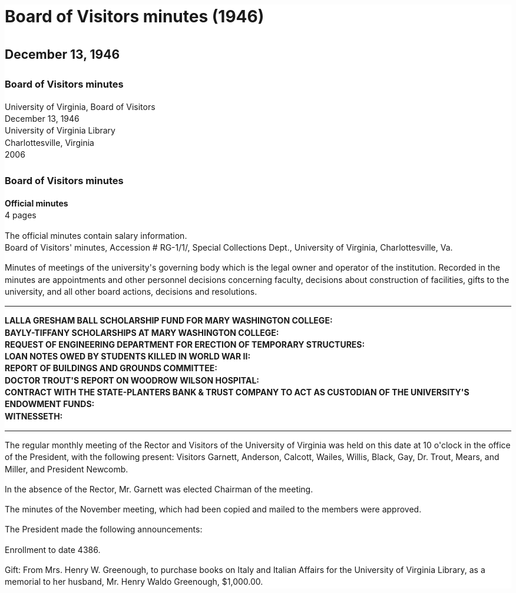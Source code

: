 
# Board of Visitors minutes (1946)

## December 13, 1946

### Board of Visitors minutes

University of Virginia, Board of Visitors\
December 13, 1946\
University of Virginia Library\
Charlottesville, Virginia\
2006

### Board of Visitors minutes

**Official minutes**\
4 pages

The official minutes contain salary information.\
Board of Visitors' minutes, Accession # RG-1/1/, Special Collections Dept., University of Virginia, Charlottesville, Va.

Minutes of meetings of the university's governing body which is the legal owner and operator of the institution. Recorded in the minutes are appointments and other personnel decisions concerning faculty, decisions about construction of facilities, gifts to the university, and all other board actions, decisions and resolutions.

***

**LALLA GRESHAM BALL SCHOLARSHIP FUND FOR MARY WASHINGTON COLLEGE:**\
**BAYLY-TIFFANY SCHOLARSHIPS AT MARY WASHINGTON COLLEGE:**\
**REQUEST OF ENGINEERING DEPARTMENT FOR ERECTION OF TEMPORARY STRUCTURES:**\
**LOAN NOTES OWED BY STUDENTS KILLED IN WORLD WAR II:**\
**REPORT OF BUILDINGS AND GROUNDS COMMITTEE:**\
**DOCTOR TROUT'S REPORT ON WOODROW WILSON HOSPITAL:**\
**CONTRACT WITH THE STATE-PLANTERS BANK & TRUST COMPANY TO ACT AS CUSTODIAN OF THE UNIVERSITY'S ENDOWMENT FUNDS:**\
**WITNESSETH:**

***

The regular monthly meeting of the Rector and Visitors of the University of Virginia was held on this date at 10 o'clock in the office of the President, with the following present: Visitors Garnett, Anderson, Calcott, Wailes, Willis, Black, Gay, Dr. Trout, Mears, and Miller, and President Newcomb.

In the absence of the Rector, Mr. Garnett was elected Chairman of the meeting.

The minutes of the November meeting, which had been copied and mailed to the members were approved.

The President made the following announcements:

Enrollment to date 4386.

Gift: From Mrs. Henry W. Greenough, to purchase books on Italy and Italian Affairs for the University of Virginia Library, as a memorial to her husband, Mr. Henry Waldo Greenough, $1,000.00.
